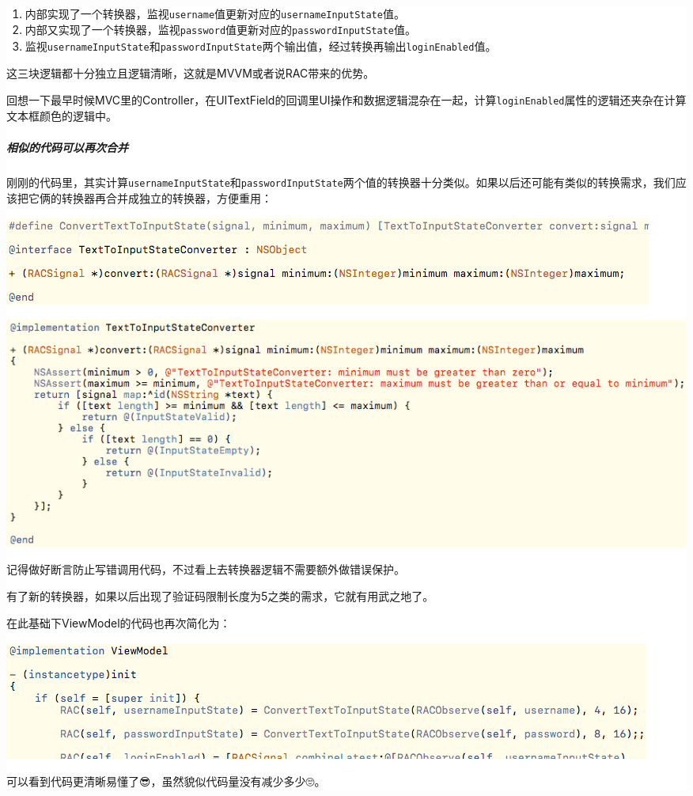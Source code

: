 1. 内部实现了一个转换器，监视`username`值更新对应的`usernameInputState`值。
2. 内部又实现了一个转换器，监视`password`值更新对应的`passwordInputState`值。
3. 监视`usernameInputState`和`passwordInputState`两个输出值，经过转换再输出`loginEnabled`值。

这三块逻辑都十分独立且逻辑清晰，这就是MVVM或者说RAC带来的优势。

回想一下最早时候MVC里的Controller，在UITextField的回调里UI操作和数据逻辑混杂在一起，计算`loginEnabled`属性的逻辑还夹杂在计算文本框颜色的逻辑中。

##### 相似的代码可以再次合并

刚刚的代码里，其实计算`usernameInputState`和`passwordInputState`两个值的转换器十分类似。如果以后还可能有类似的转换需求，我们应该把它俩的转换器再合并成独立的转换器，方便重用：

![19-G](../2017/07/19-G.png)

![19-H](../2017/07/19-H.png)

记得做好断言防止写错调用代码，不过看上去转换器逻辑不需要额外做错误保护。

有了新的转换器，如果以后出现了验证码限制长度为5之类的需求，它就有用武之地了。

在此基础下ViewModel的代码也再次简化为：

![19-I](../2017/07/19-I.png)

可以看到代码更清晰易懂了😎，虽然貌似代码量没有减少多少🙄️。
